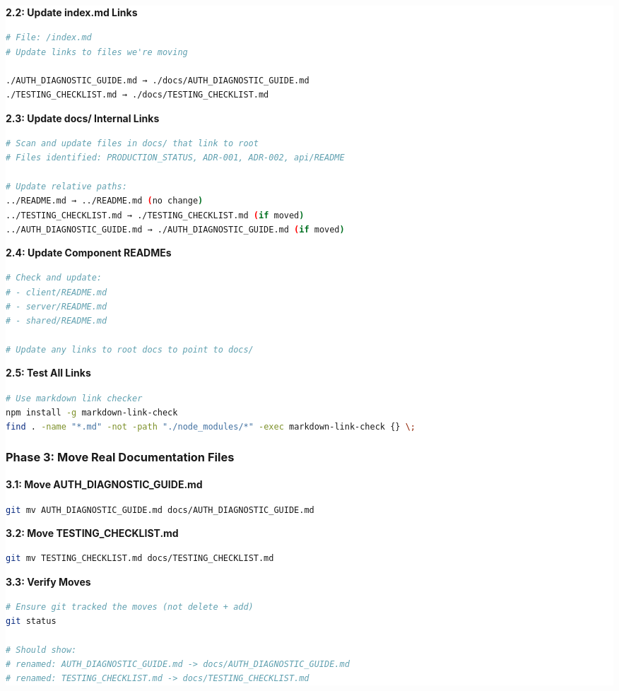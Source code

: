 **2.2: Update index.md Links**
```bash
# File: /index.md
# Update links to files we're moving

./AUTH_DIAGNOSTIC_GUIDE.md → ./docs/AUTH_DIAGNOSTIC_GUIDE.md
./TESTING_CHECKLIST.md → ./docs/TESTING_CHECKLIST.md
```

**2.3: Update docs/ Internal Links**
```bash
# Scan and update files in docs/ that link to root
# Files identified: PRODUCTION_STATUS, ADR-001, ADR-002, api/README

# Update relative paths:
../README.md → ../README.md (no change)
../TESTING_CHECKLIST.md → ./TESTING_CHECKLIST.md (if moved)
../AUTH_DIAGNOSTIC_GUIDE.md → ./AUTH_DIAGNOSTIC_GUIDE.md (if moved)
```

**2.4: Update Component READMEs**
```bash
# Check and update:
# - client/README.md
# - server/README.md
# - shared/README.md

# Update any links to root docs to point to docs/
```

**2.5: Test All Links**
```bash
# Use markdown link checker
npm install -g markdown-link-check
find . -name "*.md" -not -path "./node_modules/*" -exec markdown-link-check {} \;
```

### Phase 3: Move Real Documentation Files

**3.1: Move AUTH_DIAGNOSTIC_GUIDE.md**
```bash
git mv AUTH_DIAGNOSTIC_GUIDE.md docs/AUTH_DIAGNOSTIC_GUIDE.md
```

**3.2: Move TESTING_CHECKLIST.md**
```bash
git mv TESTING_CHECKLIST.md docs/TESTING_CHECKLIST.md
```

**3.3: Verify Moves**
```bash
# Ensure git tracked the moves (not delete + add)
git status

# Should show:
# renamed: AUTH_DIAGNOSTIC_GUIDE.md -> docs/AUTH_DIAGNOSTIC_GUIDE.md
# renamed: TESTING_CHECKLIST.md -> docs/TESTING_CHECKLIST.md
```
